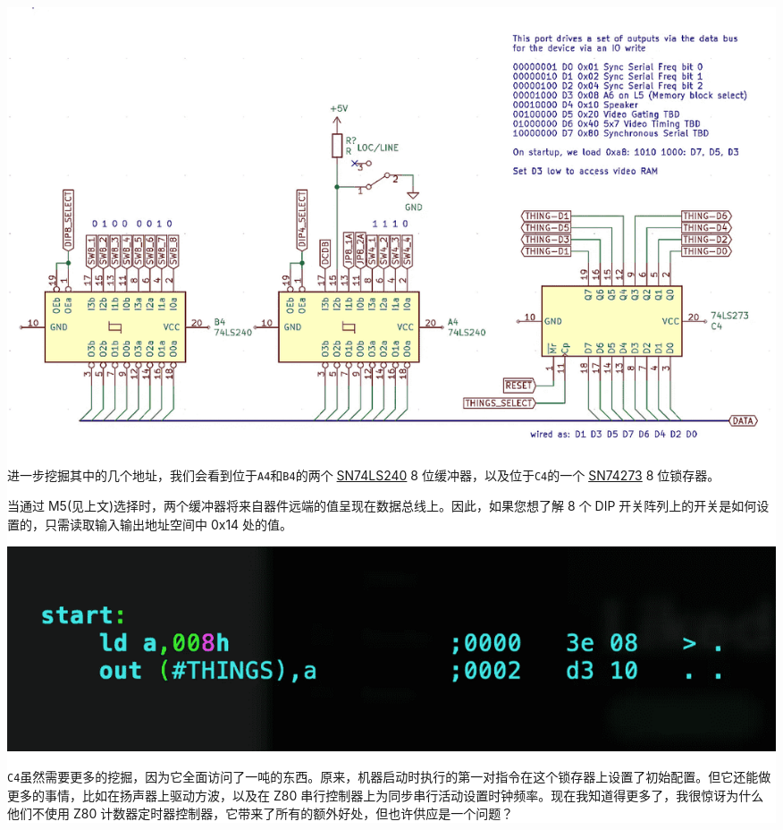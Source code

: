 ![](img/69179b36ac6a6cd83aa63637b7baa195.png)

进一步挖掘其中的几个地址，我们会看到位于`A4`和`B4`的两个 [SN74LS240](http://www.ti.com/lit/gpn/sn54ls240) 8 位缓冲器，以及位于`C4`的一个 [SN74273](http://www.ti.com/lit/gpn/sn74ls273) 8 位锁存器。

当通过 M5(见上文)选择时，两个缓冲器将来自器件远端的值呈现在数据总线上。因此，如果您想了解 8 个 DIP 开关阵列上的开关是如何设置的，只需读取输入输出地址空间中 0x14 处的值。

![](img/889e0171394bf83e673faa57560ee621.png)

`C4`虽然需要更多的挖掘，因为它全面访问了一吨的东西。原来，机器启动时执行的第一对指令在这个锁存器上设置了初始配置。但它还能做更多的事情，比如在扬声器上驱动方波，以及在 Z80 串行控制器上为同步串行活动设置时钟频率。现在我知道得更多了，我很惊讶为什么他们不使用 Z80 计数器定时器控制器，它带来了所有的额外好处，但也许供应是一个问题？

